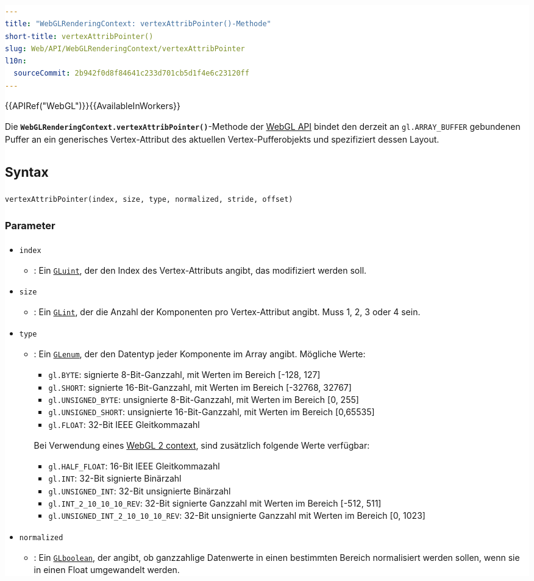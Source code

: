```yaml
---
title: "WebGLRenderingContext: vertexAttribPointer()-Methode"
short-title: vertexAttribPointer()
slug: Web/API/WebGLRenderingContext/vertexAttribPointer
l10n:
  sourceCommit: 2b942f0d8f84641c233d701cb5d1f4e6c23120ff
---
```


{{APIRef("WebGL")}}{{AvailableInWorkers}}

Die **`WebGLRenderingContext.vertexAttribPointer()`**-Methode der [WebGL API](/de/docs/Web/API/WebGL_API) bindet den derzeit an `gl.ARRAY_BUFFER` gebundenen Puffer an ein generisches Vertex-Attribut des aktuellen Vertex-Pufferobjekts und spezifiziert dessen Layout.

## Syntax

```js-nolint
vertexAttribPointer(index, size, type, normalized, stride, offset)
```

### Parameter

- `index`
  - : Ein [`GLuint`](/de/docs/Web/API/WebGL_API/Types), der den Index des Vertex-Attributs angibt, das modifiziert werden soll.
- `size`
  - : Ein [`GLint`](/de/docs/Web/API/WebGL_API/Types), der die Anzahl der Komponenten pro Vertex-Attribut angibt. Muss 1, 2, 3 oder 4 sein.
- `type`

  - : Ein [`GLenum`](/de/docs/Web/API/WebGL_API/Types), der den Datentyp jeder Komponente im Array angibt. Mögliche Werte:

    - `gl.BYTE`: signierte 8-Bit-Ganzzahl, mit Werten im Bereich \[-128, 127]
    - `gl.SHORT`: signierte 16-Bit-Ganzzahl, mit Werten im Bereich \[-32768, 32767]
    - `gl.UNSIGNED_BYTE`: unsignierte 8-Bit-Ganzzahl, mit Werten im Bereich \[0, 255]
    - `gl.UNSIGNED_SHORT`: unsignierte 16-Bit-Ganzzahl, mit Werten im Bereich \[0,65535]
    - `gl.FLOAT`: 32-Bit IEEE Gleitkommazahl

    Bei Verwendung eines [WebGL 2 context](/de/docs/Web/API/WebGL2RenderingContext),
    sind zusätzlich folgende Werte verfügbar:

    - `gl.HALF_FLOAT`: 16-Bit IEEE Gleitkommazahl
    - `gl.INT`: 32-Bit signierte Binärzahl
    - `gl.UNSIGNED_INT`: 32-Bit unsignierte Binärzahl
    - `gl.INT_2_10_10_10_REV`: 32-Bit signierte Ganzzahl mit Werten im Bereich \[-512, 511]
    - `gl.UNSIGNED_INT_2_10_10_10_REV`: 32-Bit unsignierte Ganzzahl mit Werten im Bereich \[0, 1023]

- `normalized`

  - : Ein [`GLboolean`](/de/docs/Web/API/WebGL_API/Types), der angibt, ob ganzzahlige Datenwerte in einen bestimmten Bereich normalisiert werden sollen, wenn sie in einen Float umgewandelt werden.
